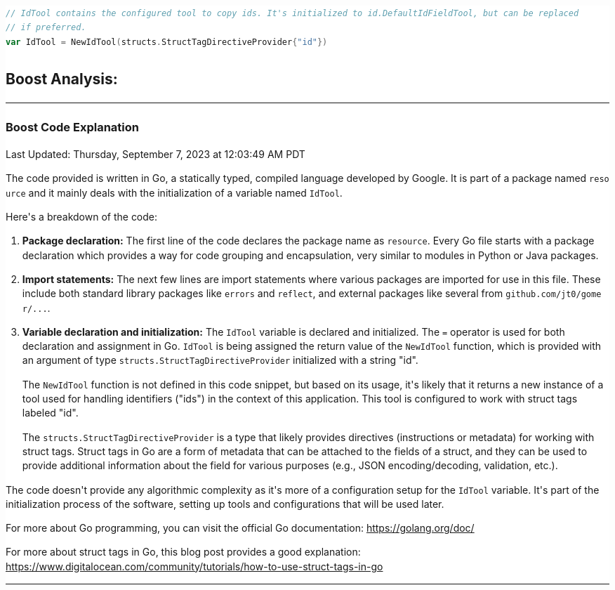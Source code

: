 ```go
// IdTool contains the configured tool to copy ids. It's initialized to id.DefaultIdFieldTool, but can be replaced
// if preferred.
var IdTool = NewIdTool(structs.StructTagDirectiveProvider{"id"})

```
## Boost Analysis:



---

### Boost Code Explanation

Last Updated: Thursday, September 7, 2023 at 12:03:49 AM PDT

The code provided is written in Go, a statically typed, compiled language developed by Google. It is part of a package named `resource` and it mainly deals with the initialization of a variable named `IdTool`.

Here's a breakdown of the code:

1. **Package declaration:** The first line of the code declares the package name as `resource`. Every Go file starts with a package declaration which provides a way for code grouping and encapsulation, very similar to modules in Python or Java packages.

2. **Import statements:** The next few lines are import statements where various packages are imported for use in this file. These include both standard library packages like `errors` and `reflect`, and external packages like several from `github.com/jt0/gomer/...`.

3. **Variable declaration and initialization:** The `IdTool` variable is declared and initialized. The `=` operator is used for both declaration and assignment in Go. `IdTool` is being assigned the return value of the `NewIdTool` function, which is provided with an argument of type `structs.StructTagDirectiveProvider` initialized with a string "id". 

   The `NewIdTool` function is not defined in this code snippet, but based on its usage, it's likely that it returns a new instance of a tool used for handling identifiers ("ids") in the context of this application. This tool is configured to work with struct tags labeled "id".

   The `structs.StructTagDirectiveProvider` is a type that likely provides directives (instructions or metadata) for working with struct tags. Struct tags in Go are a form of metadata that can be attached to the fields of a struct, and they can be used to provide additional information about the field for various purposes (e.g., JSON encoding/decoding, validation, etc.).

The code doesn't provide any algorithmic complexity as it's more of a configuration setup for the `IdTool` variable. It's part of the initialization process of the software, setting up tools and configurations that will be used later.

For more about Go programming, you can visit the official Go documentation: https://golang.org/doc/

For more about struct tags in Go, this blog post provides a good explanation: https://www.digitalocean.com/community/tutorials/how-to-use-struct-tags-in-go



---
